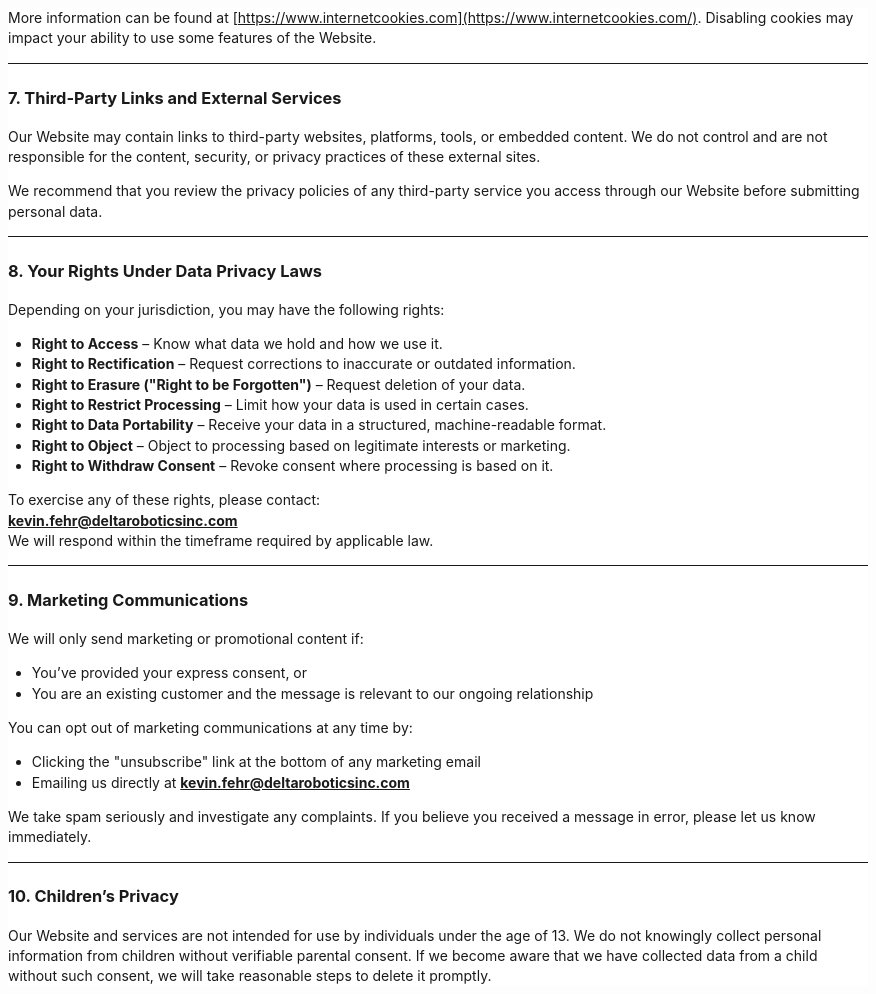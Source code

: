More information can be found at [https://www.internetcookies.com](https://www.internetcookies.com/). Disabling cookies may impact your ability to use some features of the Website.

***

### 7. **Third-Party Links and External Services**

Our Website may contain links to third-party websites, platforms, tools, or embedded content. We do not control and are not responsible for the content, security, or privacy practices of these external sites.

We recommend that you review the privacy policies of any third-party service you access through our Website before submitting personal data.

***

### 8. **Your Rights Under Data Privacy Laws**

Depending on your jurisdiction, you may have the following rights:

* **Right to Access** – Know what data we hold and how we use it.
* **Right to Rectification** – Request corrections to inaccurate or outdated information.
* **Right to Erasure ("Right to be Forgotten")** – Request deletion of your data.
* **Right to Restrict Processing** – Limit how your data is used in certain cases.
* **Right to Data Portability** – Receive your data in a structured, machine-readable format.
* **Right to Object** – Object to processing based on legitimate interests or marketing.
* **Right to Withdraw Consent** – Revoke consent where processing is based on it.

To exercise any of these rights, please contact:\
[**kevin.fehr@deltaroboticsinc.com**](mailto:kevin.fehr@deltaroboticsinc.com)\
We will respond within the timeframe required by applicable law.

***

### 9. **Marketing Communications**

We will only send marketing or promotional content if:

* You’ve provided your express consent, or
* You are an existing customer and the message is relevant to our ongoing relationship

You can opt out of marketing communications at any time by:

* Clicking the "unsubscribe" link at the bottom of any marketing email
* Emailing us directly at [**kevin.fehr@deltaroboticsinc.com**](mailto:kevin.fehr@deltaroboticsinc.com)

We take spam seriously and investigate any complaints. If you believe you received a message in error, please let us know immediately.

***

### 10. **Children’s Privacy**

Our Website and services are not intended for use by individuals under the age of 13. We do not knowingly collect personal information from children without verifiable parental consent. If we become aware that we have collected data from a child without such consent, we will take reasonable steps to delete it promptly.
